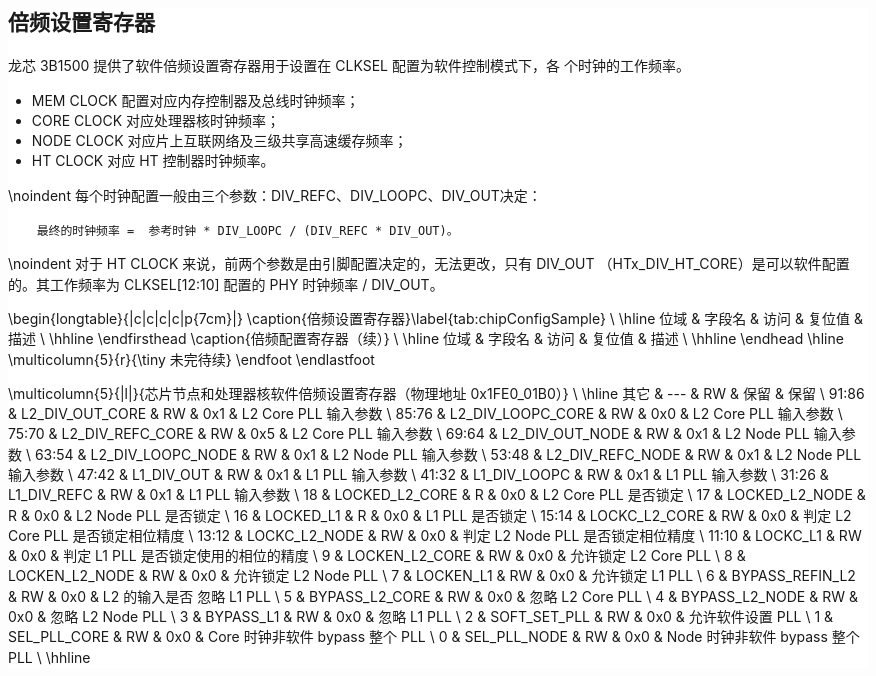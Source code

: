 倍频设置寄存器
--------------

龙芯 3B1500 提供了软件倍频设置寄存器用于设置在 CLKSEL 配置为软件控制模式下，各
个时钟的工作频率。

 - MEM CLOCK 配置对应内存控制器及总线时钟频率；
 - CORE CLOCK 对应处理器核时钟频率；
 - NODE CLOCK 对应片上互联网络及三级共享高速缓存频率；
 - HT CLOCK 对应 HT 控制器时钟频率。

\noindent 每个时钟配置一般由三个参数：DIV_REFC、DIV_LOOPC、DIV_OUT决定：

        最终的时钟频率 =  参考时钟 * DIV_LOOPC / (DIV_REFC * DIV_OUT)。

\noindent 对于 HT CLOCK 来说，前两个参数是由引脚配置决定的，无法更改，只有
DIV_OUT （HTx_DIV_HT_CORE）是可以软件配置的。其工作频率为 CLKSEL[12:10] 配置的
PHY 时钟频率 / DIV_OUT。

\begin{longtable}{|c|c|c|c|p{7cm}|}
  \caption{倍频设置寄存器}\label{tab:chipConfigSample} \\
  \hline 位域 & 字段名 & 访问 & 复位值 &  描述 \\ \hhline \endfirsthead
  \caption{倍频配置寄存器（续）} \\
  \hline 位域 & 字段名 & 访问 & 复位值 &  描述 \\ \hhline \endhead
  \hline \multicolumn{5}{r}{\tiny 未完待续} \endfoot \endlastfoot

  \multicolumn{5}{|l|}{芯片节点和处理器核软件倍频设置寄存器（物理地址 0x1FE0\_01B0）} \\ \hline
  其它  & ---                  & RW & 保留 & 保留                                     \\
  91:86 & L2\_DIV\_OUT\_CORE   & RW & 0x1  & L2 Core PLL 输入参数                     \\
  85:76 & L2\_DIV\_LOOPC\_CORE & RW & 0x0  & L2 Core PLL 输入参数                     \\
  75:70 & L2\_DIV\_REFC\_CORE  & RW & 0x5  & L2 Core PLL 输入参数                     \\
  69:64 & L2\_DIV\_OUT\_NODE   & RW & 0x1  & L2 Node PLL 输入参数                     \\
  63:54 & L2\_DIV\_LOOPC\_NODE & RW & 0x1  & L2 Node PLL 输入参数                     \\
  53:48 & L2\_DIV\_REFC\_NODE  & RW & 0x1  & L2 Node PLL 输入参数                     \\
  47:42 & L1\_DIV\_OUT         & RW & 0x1  & L1 PLL 输入参数                          \\
  41:32 & L1\_DIV\_LOOPC       & RW & 0x1  & L1 PLL 输入参数                          \\
  31:26 & L1\_DIV\_REFC        & RW & 0x1  & L1 PLL 输入参数                          \\
   18   & LOCKED\_L2\_CORE     & R  & 0x0  & L2 Core PLL 是否锁定                     \\
   17   & LOCKED\_L2\_NODE     & R  & 0x0  & L2 Node PLL 是否锁定                     \\
   16   & LOCKED\_L1           & R  & 0x0  & L1 PLL 是否锁定                          \\
  15:14 & LOCKC\_L2\_CORE      & RW & 0x0  & 判定 L2 Core PLL 是否锁定相位精度        \\
  13:12 & LOCKC\_L2\_NODE      & RW & 0x0  & 判定 L2 Node PLL 是否锁定相位精度        \\
  11:10 & LOCKC\_L1            & RW & 0x0  & 判定 L1 PLL 是否锁定使用的相位的精度     \\
    9   & LOCKEN\_L2\_CORE     & RW & 0x0  & 允许锁定 L2 Core PLL                     \\
    8   & LOCKEN\_L2\_NODE     & RW & 0x0  & 允许锁定 L2 Node PLL                     \\
    7   & LOCKEN\_L1           & RW & 0x0  & 允许锁定 L1 PLL                          \\
    6   & BYPASS\_REFIN\_L2    & RW & 0x0  & L2 的输入是否 忽略 L1 PLL                \\
    5   & BYPASS\_L2\_CORE     & RW & 0x0  & 忽略 L2 Core PLL                         \\
    4   & BYPASS\_L2\_NODE     & RW & 0x0  & 忽略 L2 Node PLL                         \\
    3   & BYPASS\_L1           & RW & 0x0  & 忽略 L1 PLL                              \\
    2   & SOFT\_SET\_PLL       & RW & 0x0  & 允许软件设置 PLL                         \\
    1   & SEL\_PLL\_CORE       & RW & 0x0  & Core 时钟非软件 bypass 整个 PLL          \\
    0   & SEL\_PLL\_NODE       & RW & 0x0  & Node 时钟非软件 bypass 整个 PLL          \\ \hhline
